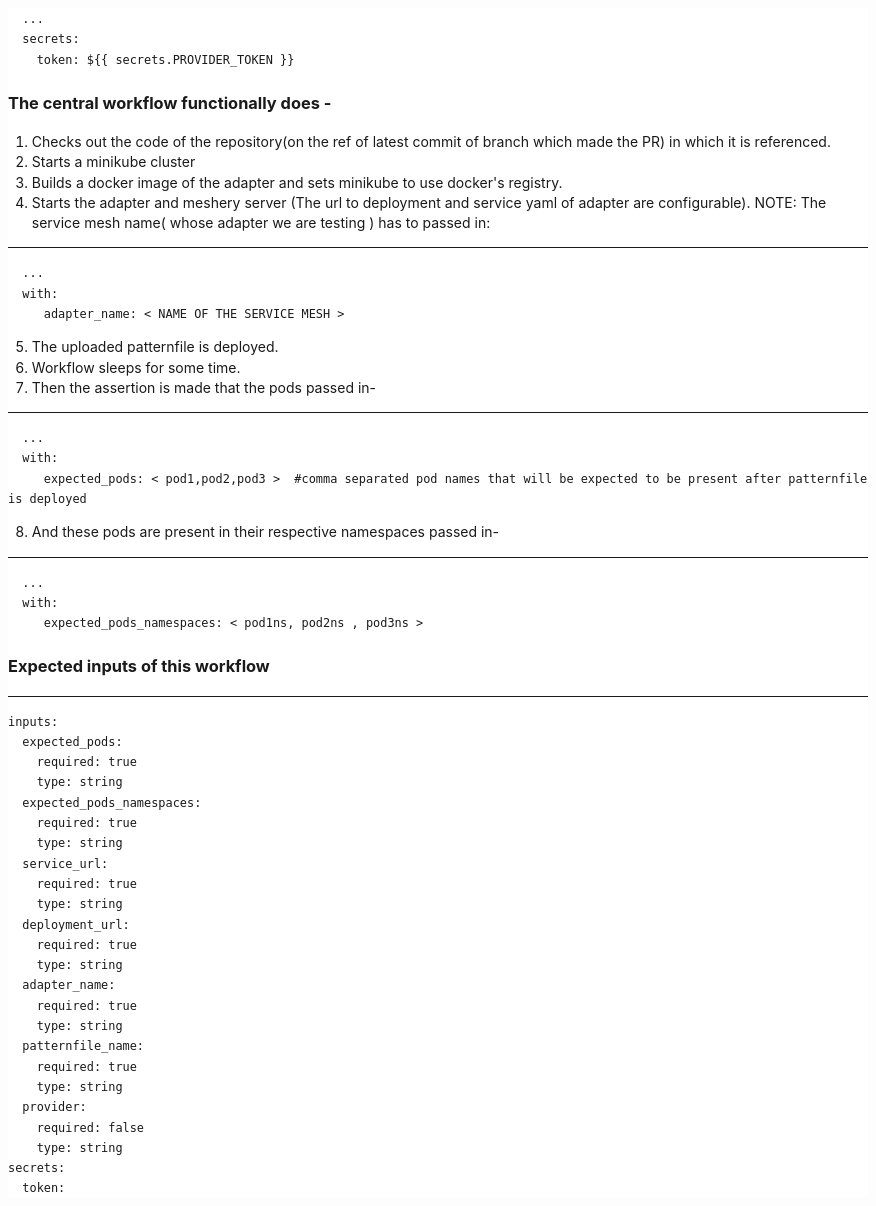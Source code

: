       ...
      secrets:
        token: ${{ secrets.PROVIDER_TOKEN }}


### The central workflow functionally does -
1. Checks out the code of the repository(on the ref of latest commit of branch which made the PR) in which it is referenced.
2. Starts a minikube cluster
3. Builds a docker image of the adapter and sets minikube to use docker's registry.
4. Starts the adapter and meshery server (The url to deployment and service yaml of adapter are configurable).
 NOTE: The service mesh name( whose adapter we are testing ) has to passed in:

 ---
      ...
      with:
         adapter_name: < NAME OF THE SERVICE MESH >

5. The uploaded patternfile is deployed.
6. Workflow sleeps for some time.
7. Then the assertion is made that the pods passed in-

---
      ...
      with:
         expected_pods: < pod1,pod2,pod3 >  #comma separated pod names that will be expected to be present after patternfile is deployed
8. And these pods are present in their respective namespaces passed in-

--- 
      ...
      with:
         expected_pods_namespaces: < pod1ns, pod2ns , pod3ns >


### Expected inputs of this workflow 

---
    inputs:
      expected_pods:
        required: true
        type: string
      expected_pods_namespaces:
        required: true
        type: string
      service_url:
        required: true
        type: string
      deployment_url:
        required: true
        type: string
      adapter_name:
        required: true
        type: string   
      patternfile_name:
        required: true
        type: string   
      provider: 
        required: false
        type: string   
    secrets:
      token:
